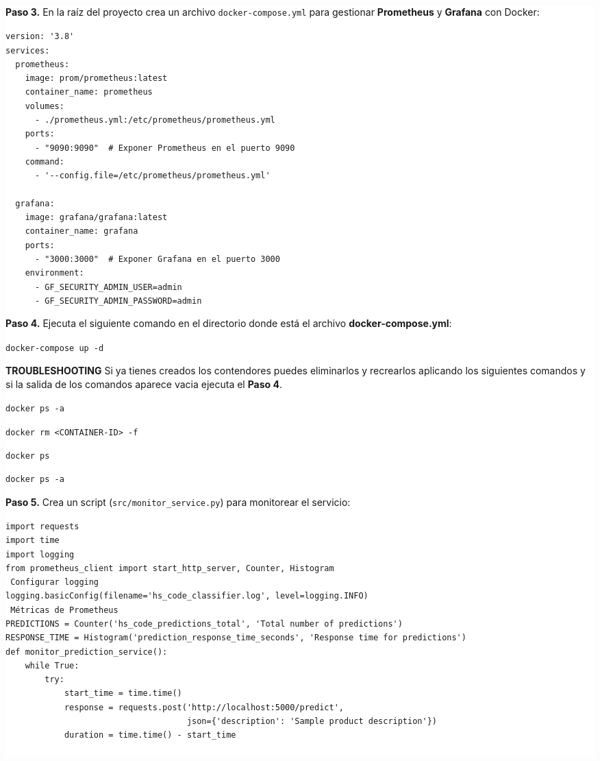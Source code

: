 **Paso 3.** En la raíz del proyecto crea un archivo `docker-compose.yml` para gestionar **Prometheus** y **Grafana** con Docker:

```
version: '3.8'
services:
  prometheus:
    image: prom/prometheus:latest
    container_name: prometheus
    volumes:
      - ./prometheus.yml:/etc/prometheus/prometheus.yml
    ports:
      - "9090:9090"  # Exponer Prometheus en el puerto 9090
    command:
      - '--config.file=/etc/prometheus/prometheus.yml'
  
  grafana:
    image: grafana/grafana:latest
    container_name: grafana
    ports:
      - "3000:3000"  # Exponer Grafana en el puerto 3000
    environment:
      - GF_SECURITY_ADMIN_USER=admin
      - GF_SECURITY_ADMIN_PASSWORD=admin
```

**Paso 4.** Ejecuta el siguiente comando en el directorio donde está el archivo **docker-compose.yml**:

```
docker-compose up -d
```

**TROUBLESHOOTING** Si ya tienes creados los contendores puedes eliminarlos y recrearlos aplicando los siguientes comandos y si la salida de los comandos aparece vacia ejecuta el **Paso 4**.

```
docker ps -a
```
```
docker rm <CONTAINER-ID> -f
```
```
docker ps
```
```
docker ps -a
```

**Paso 5.** Crea un script (`src/monitor_service.py`) para monitorear el servicio:

```
import requests
import time
import logging
from prometheus_client import start_http_server, Counter, Histogram
 Configurar logging
logging.basicConfig(filename='hs_code_classifier.log', level=logging.INFO)
 Métricas de Prometheus
PREDICTIONS = Counter('hs_code_predictions_total', 'Total number of predictions')
RESPONSE_TIME = Histogram('prediction_response_time_seconds', 'Response time for predictions')
def monitor_prediction_service():
    while True:
        try:
            start_time = time.time()
            response = requests.post('http://localhost:5000/predict', 
                                     json={'description': 'Sample product description'})
            duration = time.time() - start_time
            
```